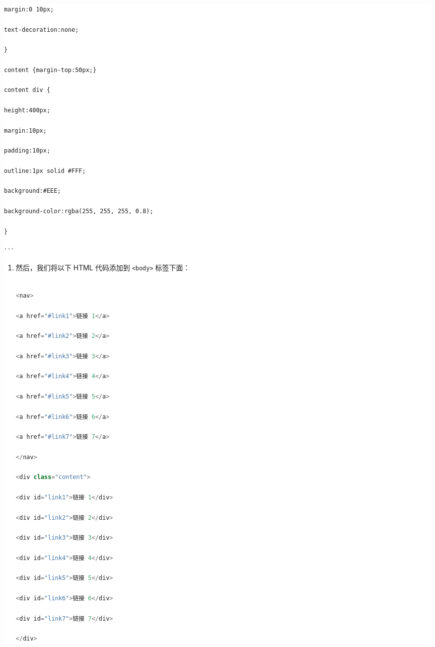     margin:0 10px;

    text-decoration:none;

    }

    content {margin-top:50px;}

    content div {

    height:400px;

    margin:10px;

    padding:10px;

    outline:1px solid #FFF;

    background:#EEE;

    background-color:rgba(255, 255, 255, 0.8);

    }

    ```

1.  然后，我们将以下 HTML 代码添加到 `<body>` 标签下面：

    ```js

    <nav>

    <a href="#link1">链接 1</a>

    <a href="#link2">链接 2</a>

    <a href="#link3">链接 3</a>

    <a href="#link4">链接 4</a>

    <a href="#link5">链接 5</a>

    <a href="#link6">链接 6</a>

    <a href="#link7">链接 7</a>

    </nav>

    <div class="content">

    <div id="link1">链接 1</div>

    <div id="link2">链接 2</div>

    <div id="link3">链接 3</div>

    <div id="link4">链接 4</div>

    <div id="link5">链接 5</div>

    <div id="link6">链接 6</div>

    <div id="link7">链接 7</div>

    </div>
